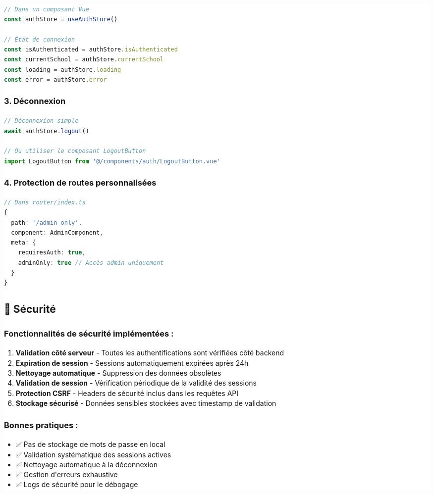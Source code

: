 ```typescript
// Dans un composant Vue
const authStore = useAuthStore()

// État de connexion
const isAuthenticated = authStore.isAuthenticated
const currentSchool = authStore.currentSchool
const loading = authStore.loading
const error = authStore.error
```

### 3. Déconnexion

```typescript
// Déconnexion simple
await authStore.logout()

// Ou utiliser le composant LogoutButton
import LogoutButton from '@/components/auth/LogoutButton.vue'
```

### 4. Protection de routes personnalisées

```typescript
// Dans router/index.ts
{
  path: '/admin-only',
  component: AdminComponent,
  meta: {
    requiresAuth: true,
    adminOnly: true // Accès admin uniquement
  }
}
```

## 🔐 Sécurité

### Fonctionnalités de sécurité implémentées :

1. **Validation côté serveur** - Toutes les authentifications sont vérifiées côté backend
2. **Expiration de session** - Sessions automatiquement expirées après 24h
3. **Nettoyage automatique** - Suppression des données obsolètes
4. **Validation de session** - Vérification périodique de la validité des sessions
5. **Protection CSRF** - Headers de sécurité inclus dans les requêtes API
6. **Stockage sécurisé** - Données sensibles stockées avec timestamp de validation

### Bonnes pratiques :

- ✅ Pas de stockage de mots de passe en local
- ✅ Validation systématique des sessions actives
- ✅ Nettoyage automatique à la déconnexion
- ✅ Gestion d'erreurs exhaustive
- ✅ Logs de sécurité pour le débogage

